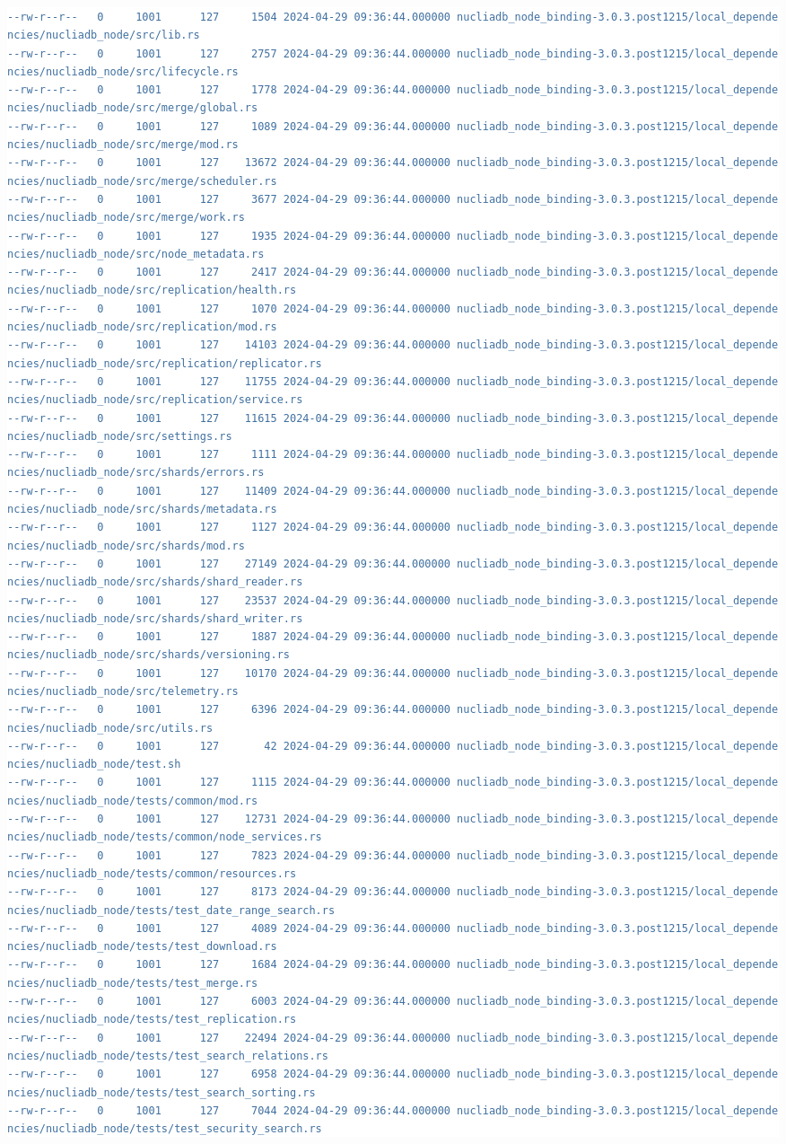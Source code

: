 ```diff
--rw-r--r--   0     1001      127     1504 2024-04-29 09:36:44.000000 nucliadb_node_binding-3.0.3.post1215/local_dependencies/nucliadb_node/src/lib.rs
--rw-r--r--   0     1001      127     2757 2024-04-29 09:36:44.000000 nucliadb_node_binding-3.0.3.post1215/local_dependencies/nucliadb_node/src/lifecycle.rs
--rw-r--r--   0     1001      127     1778 2024-04-29 09:36:44.000000 nucliadb_node_binding-3.0.3.post1215/local_dependencies/nucliadb_node/src/merge/global.rs
--rw-r--r--   0     1001      127     1089 2024-04-29 09:36:44.000000 nucliadb_node_binding-3.0.3.post1215/local_dependencies/nucliadb_node/src/merge/mod.rs
--rw-r--r--   0     1001      127    13672 2024-04-29 09:36:44.000000 nucliadb_node_binding-3.0.3.post1215/local_dependencies/nucliadb_node/src/merge/scheduler.rs
--rw-r--r--   0     1001      127     3677 2024-04-29 09:36:44.000000 nucliadb_node_binding-3.0.3.post1215/local_dependencies/nucliadb_node/src/merge/work.rs
--rw-r--r--   0     1001      127     1935 2024-04-29 09:36:44.000000 nucliadb_node_binding-3.0.3.post1215/local_dependencies/nucliadb_node/src/node_metadata.rs
--rw-r--r--   0     1001      127     2417 2024-04-29 09:36:44.000000 nucliadb_node_binding-3.0.3.post1215/local_dependencies/nucliadb_node/src/replication/health.rs
--rw-r--r--   0     1001      127     1070 2024-04-29 09:36:44.000000 nucliadb_node_binding-3.0.3.post1215/local_dependencies/nucliadb_node/src/replication/mod.rs
--rw-r--r--   0     1001      127    14103 2024-04-29 09:36:44.000000 nucliadb_node_binding-3.0.3.post1215/local_dependencies/nucliadb_node/src/replication/replicator.rs
--rw-r--r--   0     1001      127    11755 2024-04-29 09:36:44.000000 nucliadb_node_binding-3.0.3.post1215/local_dependencies/nucliadb_node/src/replication/service.rs
--rw-r--r--   0     1001      127    11615 2024-04-29 09:36:44.000000 nucliadb_node_binding-3.0.3.post1215/local_dependencies/nucliadb_node/src/settings.rs
--rw-r--r--   0     1001      127     1111 2024-04-29 09:36:44.000000 nucliadb_node_binding-3.0.3.post1215/local_dependencies/nucliadb_node/src/shards/errors.rs
--rw-r--r--   0     1001      127    11409 2024-04-29 09:36:44.000000 nucliadb_node_binding-3.0.3.post1215/local_dependencies/nucliadb_node/src/shards/metadata.rs
--rw-r--r--   0     1001      127     1127 2024-04-29 09:36:44.000000 nucliadb_node_binding-3.0.3.post1215/local_dependencies/nucliadb_node/src/shards/mod.rs
--rw-r--r--   0     1001      127    27149 2024-04-29 09:36:44.000000 nucliadb_node_binding-3.0.3.post1215/local_dependencies/nucliadb_node/src/shards/shard_reader.rs
--rw-r--r--   0     1001      127    23537 2024-04-29 09:36:44.000000 nucliadb_node_binding-3.0.3.post1215/local_dependencies/nucliadb_node/src/shards/shard_writer.rs
--rw-r--r--   0     1001      127     1887 2024-04-29 09:36:44.000000 nucliadb_node_binding-3.0.3.post1215/local_dependencies/nucliadb_node/src/shards/versioning.rs
--rw-r--r--   0     1001      127    10170 2024-04-29 09:36:44.000000 nucliadb_node_binding-3.0.3.post1215/local_dependencies/nucliadb_node/src/telemetry.rs
--rw-r--r--   0     1001      127     6396 2024-04-29 09:36:44.000000 nucliadb_node_binding-3.0.3.post1215/local_dependencies/nucliadb_node/src/utils.rs
--rw-r--r--   0     1001      127       42 2024-04-29 09:36:44.000000 nucliadb_node_binding-3.0.3.post1215/local_dependencies/nucliadb_node/test.sh
--rw-r--r--   0     1001      127     1115 2024-04-29 09:36:44.000000 nucliadb_node_binding-3.0.3.post1215/local_dependencies/nucliadb_node/tests/common/mod.rs
--rw-r--r--   0     1001      127    12731 2024-04-29 09:36:44.000000 nucliadb_node_binding-3.0.3.post1215/local_dependencies/nucliadb_node/tests/common/node_services.rs
--rw-r--r--   0     1001      127     7823 2024-04-29 09:36:44.000000 nucliadb_node_binding-3.0.3.post1215/local_dependencies/nucliadb_node/tests/common/resources.rs
--rw-r--r--   0     1001      127     8173 2024-04-29 09:36:44.000000 nucliadb_node_binding-3.0.3.post1215/local_dependencies/nucliadb_node/tests/test_date_range_search.rs
--rw-r--r--   0     1001      127     4089 2024-04-29 09:36:44.000000 nucliadb_node_binding-3.0.3.post1215/local_dependencies/nucliadb_node/tests/test_download.rs
--rw-r--r--   0     1001      127     1684 2024-04-29 09:36:44.000000 nucliadb_node_binding-3.0.3.post1215/local_dependencies/nucliadb_node/tests/test_merge.rs
--rw-r--r--   0     1001      127     6003 2024-04-29 09:36:44.000000 nucliadb_node_binding-3.0.3.post1215/local_dependencies/nucliadb_node/tests/test_replication.rs
--rw-r--r--   0     1001      127    22494 2024-04-29 09:36:44.000000 nucliadb_node_binding-3.0.3.post1215/local_dependencies/nucliadb_node/tests/test_search_relations.rs
--rw-r--r--   0     1001      127     6958 2024-04-29 09:36:44.000000 nucliadb_node_binding-3.0.3.post1215/local_dependencies/nucliadb_node/tests/test_search_sorting.rs
--rw-r--r--   0     1001      127     7044 2024-04-29 09:36:44.000000 nucliadb_node_binding-3.0.3.post1215/local_dependencies/nucliadb_node/tests/test_security_search.rs
```